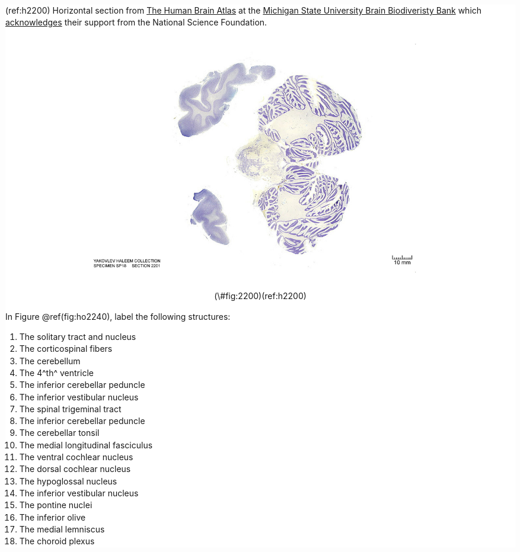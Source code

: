 (ref:h2200) Horizontal section from [The Human Brain Atlas](https://www.brains.anatomy.msu.edu/brains/human/index.html) at the [Michigan State University Brain Biodiveristy Bank](https://www.brains.anatomy.msu.edu/copyright.html) which [acknowledges](https://www.brains.anatomy.msu.edu/copyright.html) their support from the National Science Foundation. 

<div class="figure" style="text-align: center">
<img src="./figures/cns/horizontal/2200_cell.jpg" alt="(ref:h2200)" width="70%" />
<p class="caption">(\#fig:2200)(ref:h2200)</p>
</div>

In Figure \@ref(fig:ho2240), label the following structures:

1. The solitary tract and nucleus
1. The corticospinal fibers
1. The cerebellum
1. The 4^th^ ventricle
1. The inferior cerebellar peduncle
1. The inferior vestibular nucleus
1. The spinal trigeminal tract
1. The inferior cerebellar peduncle
1. The cerebellar tonsil
1. The medial longitudinal fasciculus
1. The ventral cochlear nucleus
1. The dorsal cochlear nucleus
1. The hypoglossal nucleus
1. The inferior vestibular nucleus
1. The pontine nuclei
1. The inferior olive
1. The medial lemniscus
1. The choroid plexus
